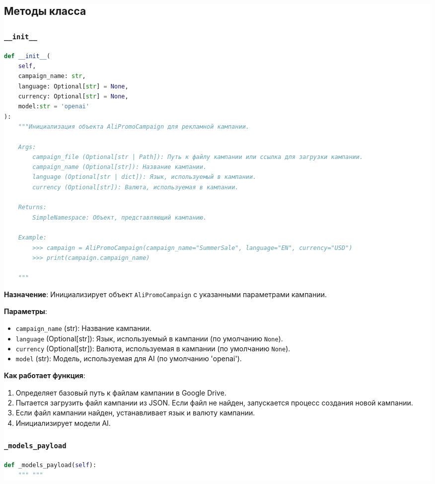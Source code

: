 ## Методы класса

### `__init__`

```python
def __init__(
    self,
    campaign_name: str,
    language: Optional[str] = None,
    currency: Optional[str] = None,
    model:str = 'openai'
):
    """Инициализация объекта AliPromoCampaign для рекламной кампании.

    Args:
        campaign_file (Optional[str | Path]): Путь к файлу кампании или ссылка для загрузки кампании.
        campaign_name (Optional[str]): Название кампании.
        language (Optional[str | dict]): Язык, используемый в кампании.
        currency (Optional[str]): Валюта, используемая в кампании.

    Returns:
        SimpleNamespace: Объект, представляющий кампанию.

    Example:
        >>> campaign = AliPromoCampaign(campaign_name="SummerSale", language="EN", currency="USD")
        >>> print(campaign.campaign_name)

    """
```

**Назначение**: Инициализирует объект `AliPromoCampaign` с указанными параметрами кампании.

**Параметры**:

- `campaign_name` (str): Название кампании.
- `language` (Optional[str]): Язык, используемый в кампании (по умолчанию `None`).
- `currency` (Optional[str]): Валюта, используемая в кампании (по умолчанию `None`).
- `model` (str): Модель, используемая для AI (по умолчанию 'openai').

**Как работает функция**:

1. Определяет базовый путь к файлам кампании в Google Drive.
2. Пытается загрузить файл кампании из JSON. Если файл не найден, запускается процесс создания новой кампании.
3. Если файл кампании найден, устанавливает язык и валюту кампании.
4. Инициализирует модели AI.

### `_models_payload`

```python
def _models_payload(self):
    """ """
```
